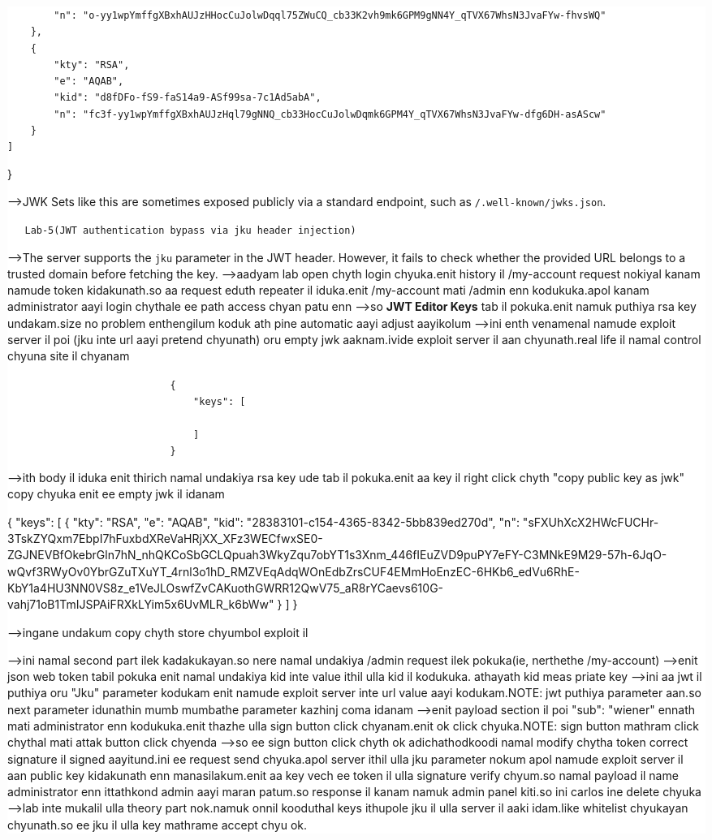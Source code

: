             "n": "o-yy1wpYmffgXBxhAUJzHHocCuJolwDqql75ZWuCQ_cb33K2vh9mk6GPM9gNN4Y_qTVX67WhsN3JvaFYw-fhvsWQ"
        },
        {
            "kty": "RSA",
            "e": "AQAB",
            "kid": "d8fDFo-fS9-faS14a9-ASf99sa-7c1Ad5abA",
            "n": "fc3f-yy1wpYmffgXBxhAUJzHql79gNNQ_cb33HocCuJolwDqmk6GPM4Y_qTVX67WhsN3JvaFYw-dfg6DH-asAScw"
        }
    ]
}

-->JWK Sets like this are sometimes exposed publicly via a standard endpoint, such as `/.well-known/jwks.json`.

       Lab-5(JWT authentication bypass via jku header injection)
-->The server supports the `jku` parameter in the JWT header. However, it fails to check whether the provided URL belongs to a trusted domain before fetching the key.
-->aadyam lab open chyth login chyuka.enit history il /my-account request nokiyal kanam namude token kidakunath.so aa request eduth repeater il iduka.enit /my-account mati /admin enn kodukuka.apol kanam administrator aayi login chythale ee path access chyan patu enn
-->so **JWT Editor Keys** tab il pokuka.enit namuk puthiya rsa key undakam.size no problem enthengilum koduk ath pine automatic aayi adjust aayikolum
-->ini enth venamenal namude exploit server il poi (jku inte url aayi pretend chyunath) oru empty jwk aaknam.ivide exploit server il aan chyunath.real life il namal control chyuna site il chyanam

								{
								    "keys": [
								
								    ]
								}
								
-->ith body il iduka enit thirich namal undakiya rsa key ude tab il pokuka.enit aa key il right click chyth "copy public key as jwk"  copy chyuka enit ee empty jwk il idanam

{
    "keys": [
             {
    "kty": "RSA",
    "e": "AQAB",
    "kid": "28383101-c154-4365-8342-5bb839ed270d",
    "n": "sFXUhXcX2HWcFUCHr-3TskZYQxm7EbpI7hFuxbdXReVaHRjXX_XFz3WECfwxSE0-ZGJNEVBfOkebrGln7hN_nhQKCoSbGCLQpuah3WkyZqu7obYT1s3Xnm_446fIEuZVD9puPY7eFY-C3MNkE9M29-57h-6JqO-wQvf3RWyOv0YbrGZuTXuYT_4rnl3o1hD_RMZVEqAdqWOnEdbZrsCUF4EMmHoEnzEC-6HKb6_edVu6RhE-KbY1a4HU3NN0VS8z_e1VeJLOswfZvCAKuothGWRR12QwV75_aR8rYCaevs610G-vahj71oB1TmIJSPAiFRXkLYim5x6UvMLR_k6bWw"
}
    ]
}

-->ingane undakum copy chyth store chyumbol exploit il 

-->ini namal second part ilek kadakukayan.so nere namal undakiya /admin request ilek pokuka(ie, nerthethe /my-account)
-->enit json web token tabil pokuka enit namal undakiya kid inte value ithil ulla kid il kodukuka. athayath kid meas priate key
-->ini aa jwt il puthiya oru "Jku"  parameter kodukam enit namude exploit server inte url value aayi kodukam.NOTE: jwt puthiya parameter aan.so next parameter idunathin mumb mumbathe parameter kazhinj coma idanam
-->enit payload section il poi "sub": "wiener"  ennath mati administrator enn kodukuka.enit thazhe ulla sign button click chyanam.enit ok click chyuka.NOTE: sign button mathram click chythal mati attak button click chyenda
-->so ee sign button click chyth ok adichathodkoodi namal modify chytha token correct signature il signed aayitund.ini ee request send chyuka.apol server ithil ulla jku parameter nokum apol namude exploit server il aan public key kidakunath enn manasilakum.enit aa key vech ee token il ulla signature verify chyum.so namal payload il name administrator enn ittathkond admin aayi maran patum.so response il kanam namuk admin panel kiti.so ini carlos ine delete chyuka
-->lab inte mukalil ulla theory part nok.namuk onnil kooduthal keys ithupole jku il ulla server il aaki idam.like whitelist chyukayan chyunath.so ee jku il ulla key mathrame accept chyu ok.
